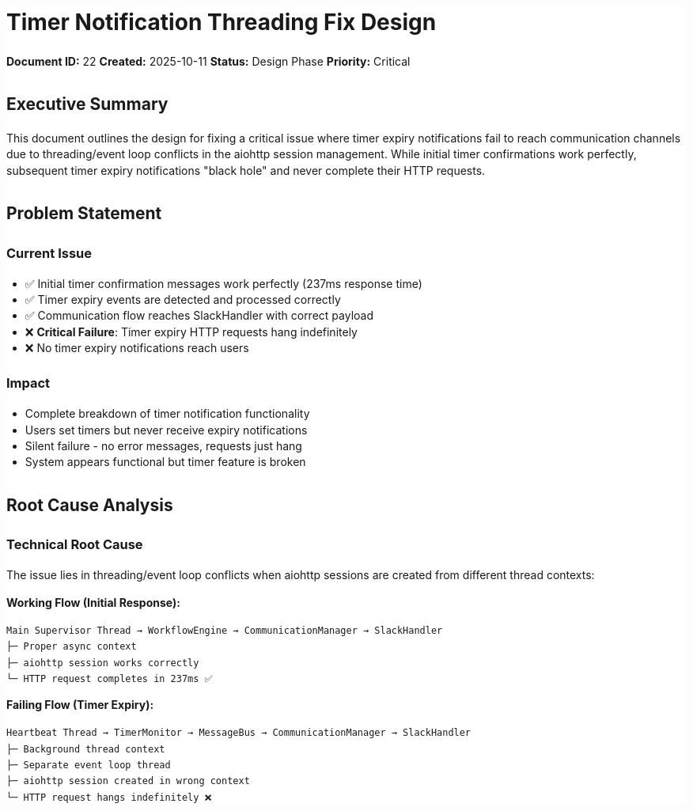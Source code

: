 # Timer Notification Threading Fix Design

**Document ID:** 22
**Created:** 2025-10-11
**Status:** Design Phase
**Priority:** Critical

## Executive Summary

This document outlines the design for fixing a critical issue where timer expiry notifications fail to reach communication channels due to threading/event loop conflicts in the aiohttp session management. While initial timer confirmations work perfectly, subsequent timer expiry notifications "black hole" and never complete their HTTP requests.

## Problem Statement

### Current Issue

- ✅ Initial timer confirmation messages work perfectly (237ms response time)
- ✅ Timer expiry events are detected and processed correctly
- ✅ Communication flow reaches SlackHandler with correct payload
- ❌ **Critical Failure**: Timer expiry HTTP requests hang indefinitely
- ❌ No timer expiry notifications reach users

### Impact

- Complete breakdown of timer notification functionality
- Users set timers but never receive expiry notifications
- Silent failure - no error messages, requests just hang
- System appears functional but timer feature is broken

## Root Cause Analysis

### Technical Root Cause

The issue lies in threading/event loop conflicts when aiohttp sessions are created from different thread contexts:

**Working Flow (Initial Response):**

```
Main Supervisor Thread → WorkflowEngine → CommunicationManager → SlackHandler
├─ Proper async context
├─ aiohttp session works correctly
└─ HTTP request completes in 237ms ✅
```

**Failing Flow (Timer Expiry):**

```
Heartbeat Thread → TimerMonitor → MessageBus → CommunicationManager → SlackHandler
├─ Background thread context
├─ Separate event loop thread
├─ aiohttp session created in wrong context
└─ HTTP request hangs indefinitely ❌
```
